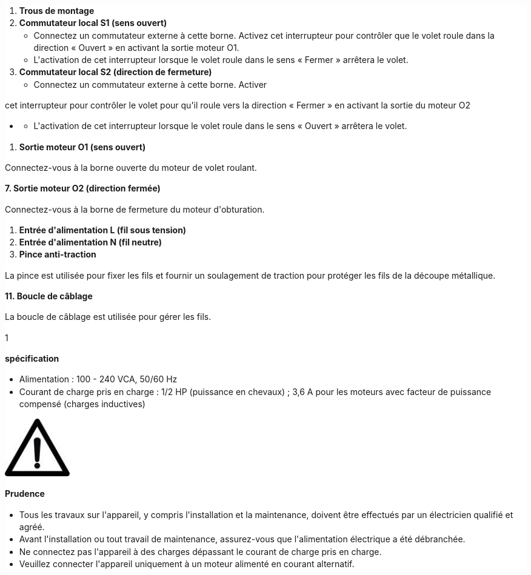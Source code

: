 1.  **Trous de montage**
2.  **Commutateur local S1 (sens ouvert)**
    -   Connectez un commutateur externe à cette borne. Activez cet interrupteur pour contrôler que le volet roule dans la direction « Ouvert » en activant la sortie moteur O1.
    -   L'activation de cet interrupteur lorsque le volet roule dans le sens « Fermer » arrêtera le volet.
3.  **Commutateur local S2 (direction de fermeture)**
    -   Connectez un commutateur externe à cette borne. Activer

cet interrupteur pour contrôler le volet pour qu'il roule vers la direction « Fermer » en activant la sortie du moteur O2

-   -   L'activation de cet interrupteur lorsque le volet roule dans le sens « Ouvert » arrêtera le volet.

1.  **Sortie moteur O1 (sens ouvert)**

Connectez-vous à la borne ouverte du moteur de volet roulant.

**7. Sortie moteur O2 (direction fermée)**

Connectez-vous à la borne de fermeture du moteur d'obturation.

1.  **Entrée d'alimentation L (fil sous tension)**
2.  **Entrée d'alimentation N (fil neutre)**
3.  **Pince anti-traction**

La pince est utilisée pour fixer les fils et fournir un soulagement de traction pour protéger les fils de la découpe métallique.

**11. Boucle de câblage**

La boucle de câblage est utilisée pour gérer les fils.

1

**spécification**

-   Alimentation : 100 - 240 VCA, 50/60 Hz
-   Courant de charge pris en charge : 1/2 HP (puissance en chevaux) ; 3,6 A pour les moteurs avec facteur de puissance compensé (charges inductives)

![](<.gitbook/assets/1 (40).jpeg>)

**Prudence**

-   Tous les travaux sur l'appareil, y compris l'installation et la maintenance, doivent être effectués par un électricien qualifié et agréé.
-   Avant l'installation ou tout travail de maintenance, assurez-vous que l'alimentation électrique a été débranchée.
-   Ne connectez pas l'appareil à des charges dépassant le courant de charge pris en charge.
-   Veuillez connecter l'appareil uniquement à un moteur alimenté en courant alternatif.
